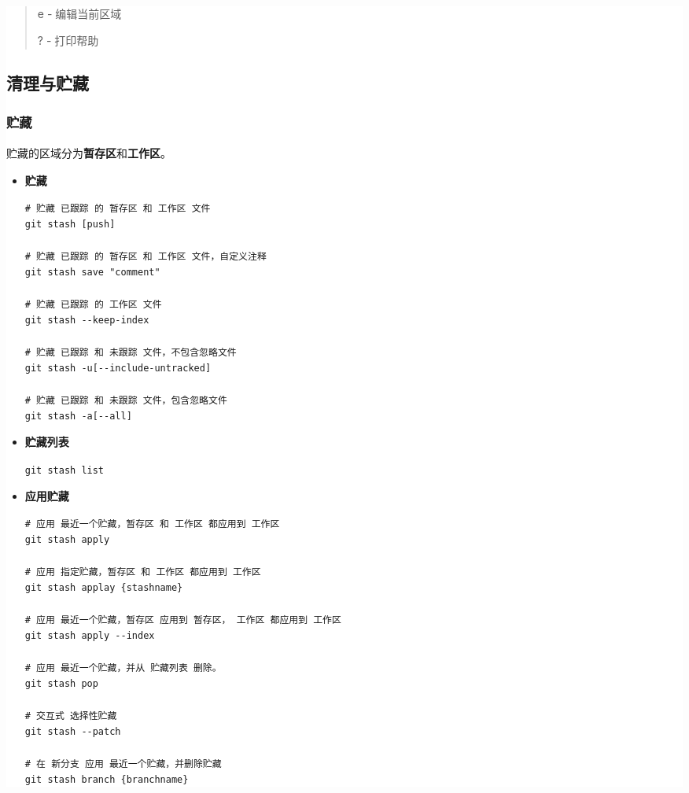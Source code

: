 >
> e - 编辑当前区域
>
> ? - 打印帮助

## 清理与贮藏

### 贮藏

贮藏的区域分为**暂存区**和**工作区**。

- **贮藏**

  ```shell
  # 贮藏 已跟踪 的 暂存区 和 工作区 文件
  git stash [push]
  
  # 贮藏 已跟踪 的 暂存区 和 工作区 文件，自定义注释
  git stash save "comment"
  
  # 贮藏 已跟踪 的 工作区 文件
  git stash --keep-index
  
  # 贮藏 已跟踪 和 未跟踪 文件，不包含忽略文件
  git stash -u[--include-untracked]
  
  # 贮藏 已跟踪 和 未跟踪 文件，包含忽略文件
  git stash -a[--all]
  ```

- **贮藏列表**

  ```shell
  git stash list
  ```

- **应用贮藏**

  ```shell
  # 应用 最近一个贮藏，暂存区 和 工作区 都应用到 工作区
  git stash apply
  
  # 应用 指定贮藏，暂存区 和 工作区 都应用到 工作区
  git stash applay {stashname}
  
  # 应用 最近一个贮藏，暂存区 应用到 暂存区， 工作区 都应用到 工作区
  git stash apply --index
  
  # 应用 最近一个贮藏，并从 贮藏列表 删除。
  git stash pop
  
  # 交互式 选择性贮藏
  git stash --patch
  
  # 在 新分支 应用 最近一个贮藏，并删除贮藏
  git stash branch {branchname}
  ```
